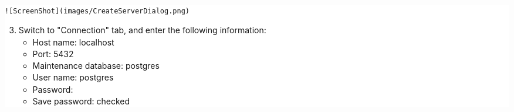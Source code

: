     ![ScreenShot](images/CreateServerDialog.png)

3. Switch to "Connection" tab, and enter the following information:
   * Host name: localhost
   * Port: 5432
   * Maintenance database: postgres
   * User name: postgres
   * Password: <your private password for the postgres user>
   * Save password: checked
